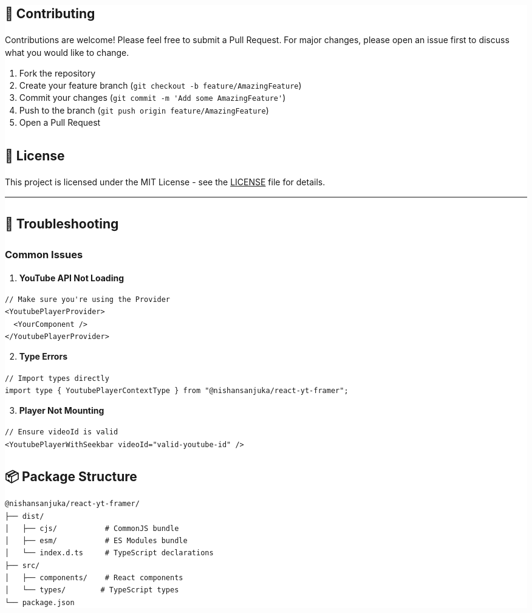 ## 🤝 Contributing

Contributions are welcome! Please feel free to submit a Pull Request. For major changes, please open an issue first to discuss what you would like to change.

1. Fork the repository
2. Create your feature branch (`git checkout -b feature/AmazingFeature`)
3. Commit your changes (`git commit -m 'Add some AmazingFeature'`)
4. Push to the branch (`git push origin feature/AmazingFeature`)
5. Open a Pull Request

## 📄 License

This project is licensed under the MIT License - see the [LICENSE](LICENSE) file for details.

---

## 🎯 Troubleshooting

### Common Issues

1. **YouTube API Not Loading**

```tsx
// Make sure you're using the Provider
<YoutubePlayerProvider>
  <YourComponent />
</YoutubePlayerProvider>
```

2. **Type Errors**

```tsx
// Import types directly
import type { YoutubePlayerContextType } from "@nishansanjuka/react-yt-framer";
```

3. **Player Not Mounting**

```tsx
// Ensure videoId is valid
<YoutubePlayerWithSeekbar videoId="valid-youtube-id" />
```

## 📦 Package Structure

```
@nishansanjuka/react-yt-framer/
├── dist/
│   ├── cjs/           # CommonJS bundle
│   ├── esm/           # ES Modules bundle
│   └── index.d.ts     # TypeScript declarations
├── src/
│   ├── components/    # React components
│   └── types/        # TypeScript types
└── package.json
```
